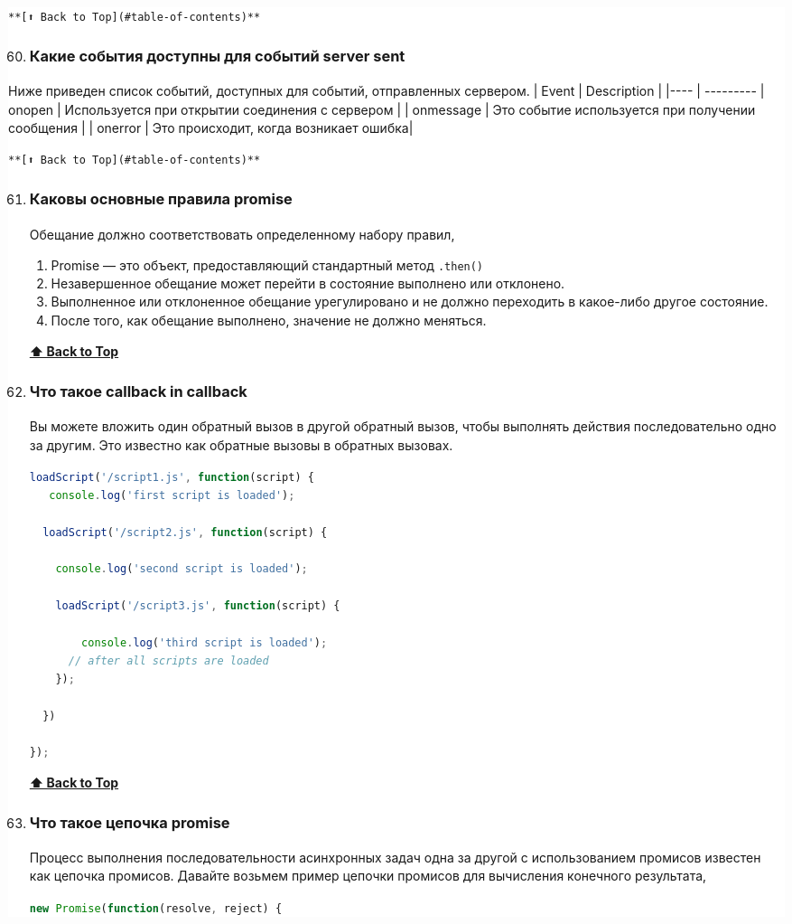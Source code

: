     **[⬆ Back to Top](#table-of-contents)**

60. ### <a name="60"></a> Какие события доступны для событий server sent

   Ниже приведен список событий, доступных для событий, отправленных сервером.
    | Event | Description |
    |---- | ---------
    | onopen | Используется при открытии соединения с сервером |
    | onmessage | Это событие используется при получении сообщения |
    | onerror | Это происходит, когда возникает ошибка|

    **[⬆ Back to Top](#table-of-contents)**

61. ### <a name="61"></a> Каковы основные правила promise

    Обещание должно соответствовать определенному набору правил,
    1. Promise — это объект, предоставляющий стандартный метод `.then()`
    2. Незавершенное обещание может перейти в состояние выполнено или отклонено.
    3. Выполненное или отклоненное обещание урегулировано и не должно переходить в какое-либо другое состояние.
    4. После того, как обещание выполнено, значение не должно меняться.

    **[⬆ Back to Top](#table-of-contents)**

62. ### <a name="62"></a> Что такое callback in callback

    Вы можете вложить один обратный вызов в другой обратный вызов, чтобы выполнять действия последовательно одно за другим. Это известно как обратные вызовы в обратных вызовах.

    ```javascript
    loadScript('/script1.js', function(script) {
       console.log('first script is loaded');

      loadScript('/script2.js', function(script) {

        console.log('second script is loaded');

        loadScript('/script3.js', function(script) {

            console.log('third script is loaded');
          // after all scripts are loaded
        });

      })

    });
    ```

    **[⬆ Back to Top](#table-of-contents)**

63. ### <a name="63"></a> Что такое цепочка promise

    Процесс выполнения последовательности асинхронных задач одна за другой с использованием промисов известен как цепочка промисов. Давайте возьмем пример цепочки промисов для вычисления конечного результата,

    ```javascript
    new Promise(function(resolve, reject) {
